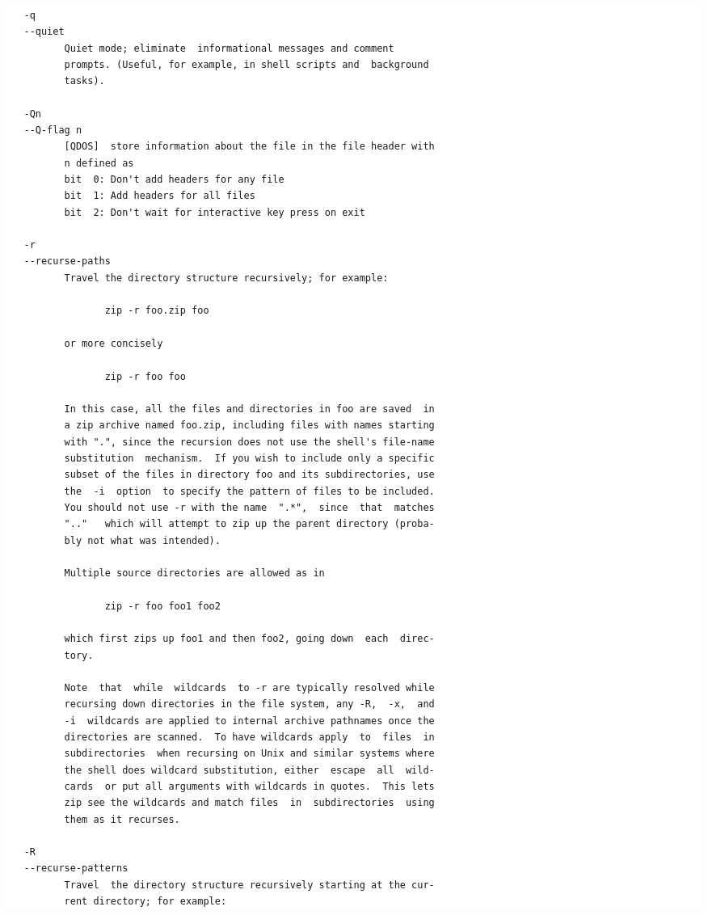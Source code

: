        -q
       --quiet
              Quiet mode; eliminate  informational messages and comment
              prompts. (Useful, for example, in shell scripts and  background
              tasks).

       -Qn
       --Q-flag n
              [QDOS]  store information about the file in the file header with
              n defined as
              bit  0: Don't add headers for any file
              bit  1: Add headers for all files
              bit  2: Don't wait for interactive key press on exit

       -r
       --recurse-paths
              Travel the directory structure recursively; for example:

                     zip -r foo.zip foo

              or more concisely

                     zip -r foo foo

              In this case, all the files and directories in foo are saved  in
              a zip archive named foo.zip, including files with names starting
              with ".", since the recursion does not use the shell's file-name
              substitution  mechanism.  If you wish to include only a specific
              subset of the files in directory foo and its subdirectories, use
              the  -i  option  to specify the pattern of files to be included.
              You should not use -r with the name  ".*",  since  that  matches
              ".."   which will attempt to zip up the parent directory (proba-
              bly not what was intended).

              Multiple source directories are allowed as in

                     zip -r foo foo1 foo2

              which first zips up foo1 and then foo2, going down  each  direc-
              tory.

              Note  that  while  wildcards  to -r are typically resolved while
              recursing down directories in the file system, any -R,  -x,  and
              -i  wildcards are applied to internal archive pathnames once the
              directories are scanned.  To have wildcards apply  to  files  in
              subdirectories  when recursing on Unix and similar systems where
              the shell does wildcard substitution, either  escape  all  wild-
              cards  or put all arguments with wildcards in quotes.  This lets
              zip see the wildcards and match files  in  subdirectories  using
              them as it recurses.

       -R
       --recurse-patterns
              Travel  the directory structure recursively starting at the cur-
              rent directory; for example:

